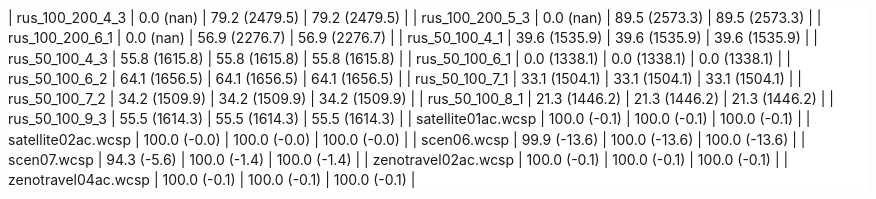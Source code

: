 | rus_100_200_4_3                                        | 0.0 (nan)       | 79.2 (2479.5)   | 79.2 (2479.5)   |
| rus_100_200_5_3                                        | 0.0 (nan)       | 89.5 (2573.3)   | 89.5 (2573.3)   |
| rus_100_200_6_1                                        | 0.0 (nan)       | 56.9 (2276.7)   | 56.9 (2276.7)   |
| rus_50_100_4_1                                         | 39.6 (1535.9)   | 39.6 (1535.9)   | 39.6 (1535.9)   |
| rus_50_100_4_3                                         | 55.8 (1615.8)   | 55.8 (1615.8)   | 55.8 (1615.8)   |
| rus_50_100_6_1                                         | 0.0 (1338.1)    | 0.0 (1338.1)    | 0.0 (1338.1)    |
| rus_50_100_6_2                                         | 64.1 (1656.5)   | 64.1 (1656.5)   | 64.1 (1656.5)   |
| rus_50_100_7_1                                         | 33.1 (1504.1)   | 33.1 (1504.1)   | 33.1 (1504.1)   |
| rus_50_100_7_2                                         | 34.2 (1509.9)   | 34.2 (1509.9)   | 34.2 (1509.9)   |
| rus_50_100_8_1                                         | 21.3 (1446.2)   | 21.3 (1446.2)   | 21.3 (1446.2)   |
| rus_50_100_9_3                                         | 55.5 (1614.3)   | 55.5 (1614.3)   | 55.5 (1614.3)   |
| satellite01ac.wcsp                                     | 100.0 (-0.1)    | 100.0 (-0.1)    | 100.0 (-0.1)    |
| satellite02ac.wcsp                                     | 100.0 (-0.0)    | 100.0 (-0.0)    | 100.0 (-0.0)    |
| scen06.wcsp                                            | 99.9 (-13.6)    | 100.0 (-13.6)   | 100.0 (-13.6)   |
| scen07.wcsp                                            | 94.3 (-5.6)     | 100.0 (-1.4)    | 100.0 (-1.4)    |
| zenotravel02ac.wcsp                                    | 100.0 (-0.1)    | 100.0 (-0.1)    | 100.0 (-0.1)    |
| zenotravel04ac.wcsp                                    | 100.0 (-0.1)    | 100.0 (-0.1)    | 100.0 (-0.1)    |

